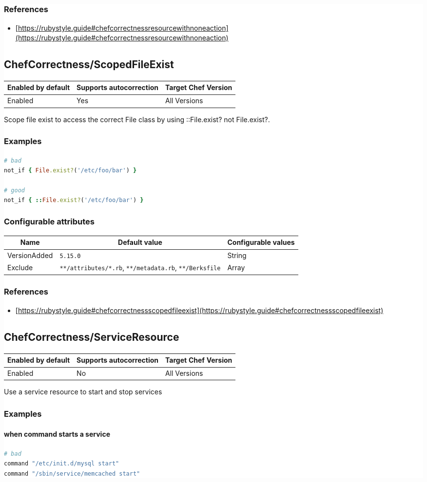 ### References

* [https://rubystyle.guide#chefcorrectnessresourcewithnoneaction](https://rubystyle.guide#chefcorrectnessresourcewithnoneaction)

## ChefCorrectness/ScopedFileExist

Enabled by default | Supports autocorrection | Target Chef Version
--- | --- | ---
Enabled | Yes | All Versions

Scope file exist to access the correct File class by using ::File.exist? not File.exist?.

### Examples

```ruby
# bad
not_if { File.exist?('/etc/foo/bar') }

# good
not_if { ::File.exist?('/etc/foo/bar') }
```

### Configurable attributes

Name | Default value | Configurable values
--- | --- | ---
VersionAdded | `5.15.0` | String
Exclude | `**/attributes/*.rb`, `**/metadata.rb`, `**/Berksfile` | Array

### References

* [https://rubystyle.guide#chefcorrectnessscopedfileexist](https://rubystyle.guide#chefcorrectnessscopedfileexist)

## ChefCorrectness/ServiceResource

Enabled by default | Supports autocorrection | Target Chef Version
--- | --- | ---
Enabled | No | All Versions

Use a service resource to start and stop services

### Examples

#### when command starts a service

```ruby
# bad
command "/etc/init.d/mysql start"
command "/sbin/service/memcached start"
```
